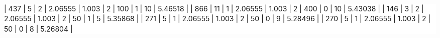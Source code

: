 |  437 |             5 |           2 |        2.06555 |                               1.003 |          2 |          100 |              1 |                 10 |   5.46518    |
|  866 |            11 |           1 |        2.06555 |                               1.003 |          2 |          400 |              0 |                 10 |   5.43038    |
|  146 |             3 |           2 |        2.06555 |                               1.003 |          2 |           50 |              1 |                  5 |   5.35868    |
|  271 |             5 |           1 |        2.06555 |                               1.003 |          2 |           50 |              0 |                  9 |   5.28496    |
|  270 |             5 |           1 |        2.06555 |                               1.003 |          2 |           50 |              0 |                  8 |   5.26804    |
